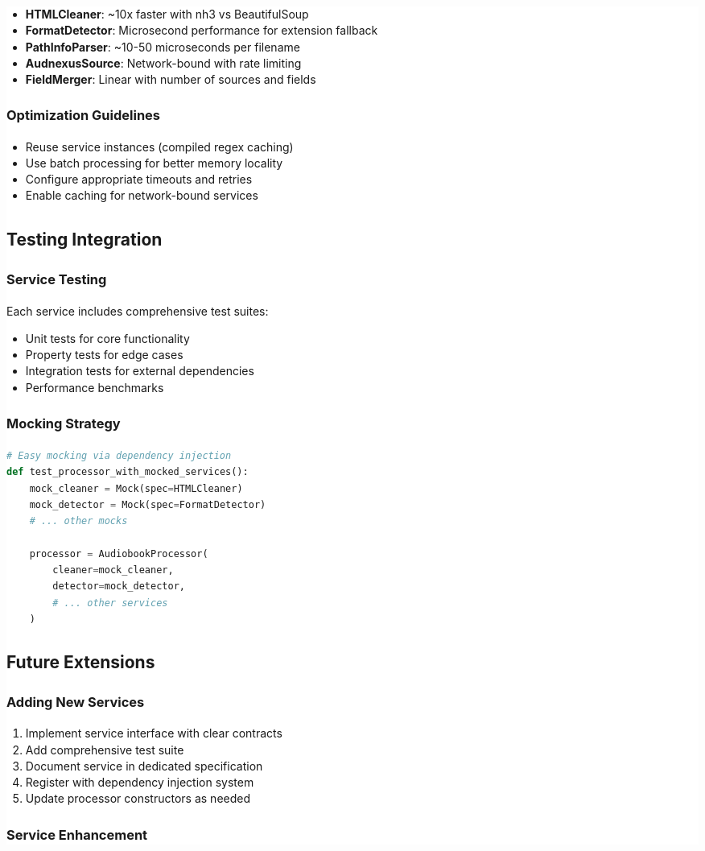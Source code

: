- **HTMLCleaner**: ~10x faster with nh3 vs BeautifulSoup
- **FormatDetector**: Microsecond performance for extension fallback
- **PathInfoParser**: ~10-50 microseconds per filename
- **AudnexusSource**: Network-bound with rate limiting
- **FieldMerger**: Linear with number of sources and fields

### Optimization Guidelines

- Reuse service instances (compiled regex caching)
- Use batch processing for better memory locality
- Configure appropriate timeouts and retries
- Enable caching for network-bound services

## Testing Integration

### Service Testing

Each service includes comprehensive test suites:

- Unit tests for core functionality
- Property tests for edge cases
- Integration tests for external dependencies
- Performance benchmarks

### Mocking Strategy

```python
# Easy mocking via dependency injection
def test_processor_with_mocked_services():
    mock_cleaner = Mock(spec=HTMLCleaner)
    mock_detector = Mock(spec=FormatDetector)
    # ... other mocks

    processor = AudiobookProcessor(
        cleaner=mock_cleaner,
        detector=mock_detector,
        # ... other services
    )
```

## Future Extensions

### Adding New Services

1. Implement service interface with clear contracts
2. Add comprehensive test suite
3. Document service in dedicated specification
4. Register with dependency injection system
5. Update processor constructors as needed

### Service Enhancement

